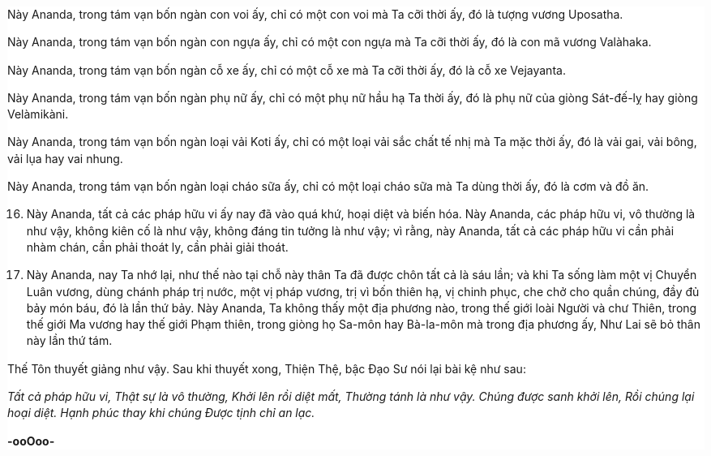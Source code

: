 Này Ananda, trong tám vạn bốn ngàn con voi ấy, chỉ có một con voi mà Ta cỡi thời ấy, đó là tượng
vương Uposatha.

Này Ananda, trong tám vạn bốn ngàn con ngựa ấy, chỉ có một con ngựa mà Ta cỡi thời ấy, đó là con mã
vương Valàhaka.

Này Ananda, trong tám vạn bốn ngàn cỗ xe ấy, chỉ có một cỗ xe mà Ta cỡi thời ấy, đó là cỗ xe
Vejayanta.

Này Ananda, trong tám vạn bốn ngàn phụ nữ ấy, chỉ có một phụ nữ hầu hạ Ta thời ấy, đó là phụ nữ của
giòng Sát-đế-lỵ hay giòng Velàmikàni.

Này Ananda, trong tám vạn bốn ngàn loại vải Koti ấy, chỉ có một loại vải sắc chất tế nhị mà Ta mặc thời
ấy, đó là vải gai, vải bông, vải lụa hay vai nhung.

Này Ananda, trong tám vạn bốn ngàn loại cháo sữa ấy, chỉ có một loại cháo sữa mà Ta dùng thời ấy, đó
là cơm và đồ ăn.

16. Này Ananda, tất cả các pháp hữu vi ấy nay đã vào quá khứ, hoại diệt và biến hóa. Này Ananda, các
pháp hữu vi, vô thường là như vậy, không kiên cố là như vậy, không đáng tin tưởng là như vậy; vì rằng,
này Ananda, tất cả các pháp hữu vi cần phải nhàm chán, cần phải thoát ly, cần phải giải thoát.

17. Này Ananda, nay Ta nhớ lại, như thế nào tại chỗ này thân Ta đã được chôn tất cả là sáu lần; và khi
Ta sống làm một vị Chuyển Luân vương, dùng chánh pháp trị nước, một vị pháp vương, trị vì bốn thiên
hạ, vị chinh phục, che chở cho quần chúng, đầy đủ bảy món báu, đó là lần thứ bảy. Này Ananda, Ta
không thấy một địa phương nào, trong thế giới loài Người và chư Thiên, trong thế giới Ma vương hay
thế giới Phạm thiên, trong giòng họ Sa-môn hay Bà-la-môn mà trong địa phương ấy, Như Lai sẽ bỏ thân
này lần thứ tám.

Thế Tôn thuyết giảng như vậy. Sau khi thuyết xong, Thiện Thệ, bậc Ðạo Sư nói lại bài kệ như sau:

_Tất cả pháp hữu vi,_
_Thật sự là vô thường,_
_Khởi lên rồi diệt mất,_
_Thường tánh là như vậy._
_Chúng được sanh khởi lên,_
_Rồi chúng lại hoại diệt._
_Hạnh phúc thay khi chúng_
_Ðược tịnh chỉ an lạc._

**-ooOoo-**
